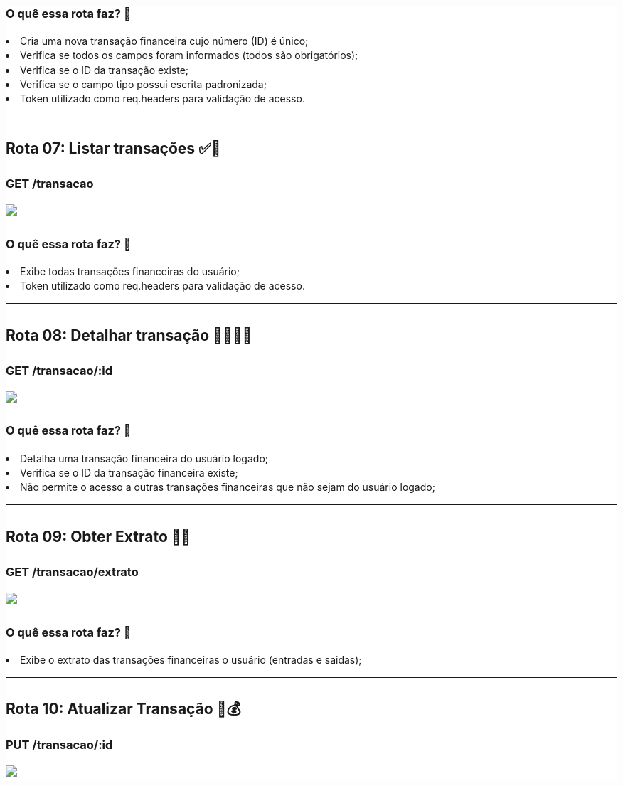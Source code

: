 <div>
<h3> O quê essa rota faz? 🤔 </h3>
<li> Cria uma nova transação financeira cujo número (ID) é único; </li>
<li> Verifica se todos os campos foram informados (todos são obrigatórios); </li>
<li> Verifica se o ID da transação existe; </li>
<li> Verifica se o campo tipo possui escrita padronizada; </li>
<li> Token utilizado como req.headers para validação de acesso. </li>
</div>

------------------------------------------------------------------------------------------------------------------------------------------------------------------------------------------------
<h2> Rota 07: Listar transações ✅🧾 </h2>
<div>
    <h3> GET /transacao </h3>
  <img src = "https://github.com/taiscostaeng/sistema-gerenciador-financeiro-api-rest/assets/138815703/cfbd0d30-f4a7-45a4-91bf-b403cd91c897">
</div>

<div>
<h3> O quê essa rota faz? 🤔 </h3>
<li> Exibe todas transações financeiras do usuário; </li>
<li> Token utilizado como req.headers para validação de acesso. </li>
</div>

------------------------------------------------------------------------------------------------------------------------------------------------------------------------------------------------
<h2> Rota 08: Detalhar transação 🕵🏽‍♀️🧾 </h2>
<div>
  <h3> GET /transacao/:id </h3>
  <img src = "https://github.com/taiscostaeng/sistema-gerenciador-financeiro-api-rest/assets/138815703/436610cb-7faa-4661-a0a9-550d8799bb47">
</div>

<div>
<h3> O quê essa rota faz? 🤔 </h3>
<li> Detalha uma transação financeira do usuário logado; </li>
<li> Verifica se o ID da transação financeira existe; </li>
<li> Não permite o acesso a outras transações financeiras que não sejam do usuário logado; </li>
</div>

------------------------------------------------------------------------------------------------------------------------------------------------------------------------------------------------
<h2> Rota 09: Obter Extrato 🤑💲 </h2>
<div>
  <h3> GET /transacao/extrato </h3>
  <img src = "https://github.com/taiscostaeng/sistema-gerenciador-financeiro-api-rest/assets/138815703/d0c8db7b-dbff-47be-aa94-5bf545647d32">
</div>

<div>
<h3> O quê essa rota faz? 🤔 </h3>
<li> Exibe o extrato das transações financeiras o usuário (entradas e saidas); </li>
</div>

------------------------------------------------------------------------------------------------------------------------------------------------------------------------------------------------
<h2> Rota 10: Atualizar Transação 🔄💰 </h2>
<div>
  <h3> PUT /transacao/:id </h3>
  <img src = "https://github.com/taiscostaeng/sistema-gerenciador-financeiro-api-rest/assets/138815703/04ba8f15-1aae-47dc-99df-dd38e8d8cf00">
</div>
